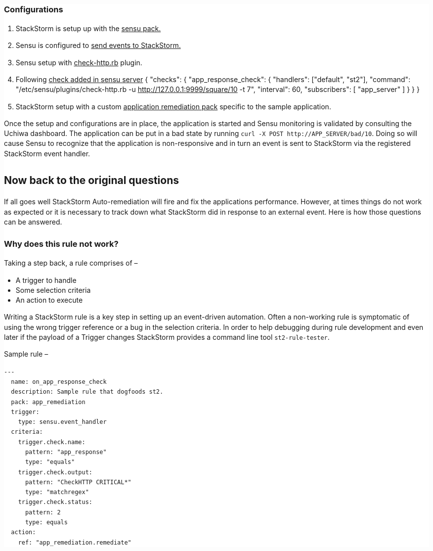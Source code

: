 ### Configurations

  1. StackStorm is setup up with the [sensu pack.][4]
  2. Sensu is configured to [send events to StackStorm.][5]
  3. Sensu setup with [check-http.rb][6] plugin.
  4. Following [check added in sensu server][7] 
        {
          "checks": {
            "app_response_check": {
              "handlers": ["default", "st2"],
              "command": "/etc/sensu/plugins/check-http.rb -u http://127.0.0.1:9999/square/10 -t 7",
              "interval": 60,
              "subscribers": [ "app_server" ]
            }
          }
        }
        

  5. StackStorm setup with a custom [application remediation pack][8] specific to the sample application.</p> 

Once the setup and configurations are in place, the application is started and Sensu monitoring is validated by consulting the Uchiwa dashboard. The application can be put in a bad state by running `curl -X POST http://APP_SERVER/bad/10`. Doing so will cause Sensu to recognize that the application is non-responsive and in turn an event is sent to StackStorm via the registered StackStorm event handler.

## Now back to the original questions

If all goes well StackStorm Auto-remediation will fire and fix the applications performance. However, at times things do not work as expected or it is necessary to track down what StackStorm did in response to an external event. Here is how those questions can be answered.

### Why does this rule not work?

Taking a step back, a rule comprises of &#8211;

  * A trigger to handle
  * Some selection criteria
  * An action to execute

Writing a StackStorm rule is a key step in setting up an event-driven automation. Often a non-working rule is symptomatic of using the wrong trigger reference or a bug in the selection criteria. In order to help debugging during rule development and even later if the payload of a Trigger changes StackStorm provides a command line tool `st2-rule-tester`.

Sample rule &#8211;

    ---
      name: on_app_response_check
      description: Sample rule that dogfoods st2.
      pack: app_remediation
      trigger:
        type: sensu.event_handler
      criteria:
        trigger.check.name:
          pattern: "app_response"
          type: "equals"
        trigger.check.output:
          pattern: "CheckHTTP CRITICAL*"
          type: "matchregex"
        trigger.check.status:
          pattern: 2
          type: equals
      action:
        ref: "app_remediation.remediate"

 [1]: https://docs.stackstorm.com/install/all_in_one.html
 [2]: https://sensuapp.org/docs/0.21/installation-overview
 [3]: https://github.com/manasdk/blog-dev/tree/master/api-latency-app
 [4]: https://github.com/StackStorm-Exchange/stackstorm-sensu
 [5]: https://github.com/StackStorm-Exchange/stackstorm-sensu#configure-sensu-to-send-events-to-stackstorm
 [6]: https://github.com/sensu/sensu-community-plugins/blob/master/plugins/http/check-http.rb
 [7]: https://sensuapp.org/docs/0.11/adding_a_check
 [8]: https://github.com/manasdk/blog-dev/tree/master/app_remediation
 [9]: https://docs.stackstorm.com/sensors.html
 [10]: https://docs.stackstorm.com/rules.html#testing-rules
 [11]: https://docs.stackstorm.com/traces.html
 [12]: https://sensuapp.org/docs/latest/api-events
 [13]: https://github.com/StackStorm-Exchange/stackstorm-sensu/blob/master/packs/sensu/etc/st2_handler.py